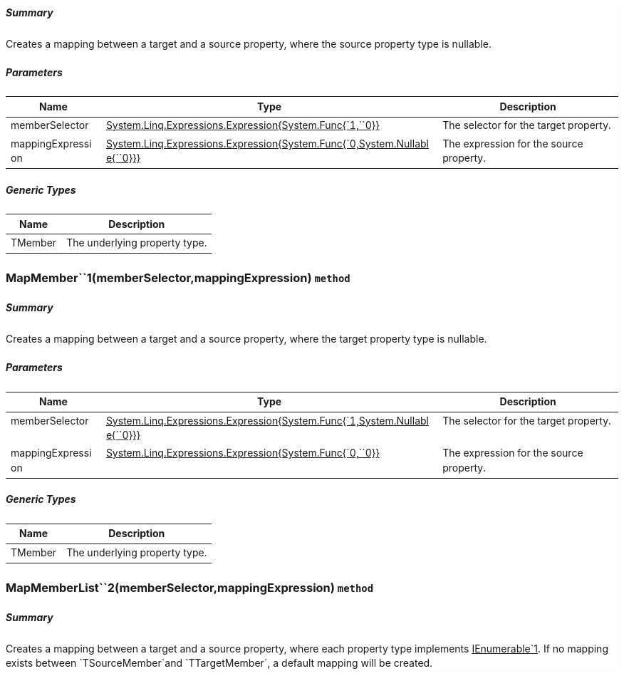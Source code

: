 ##### Summary

Creates a mapping between a target and a source property, where the source property type is nullable.

##### Parameters

| Name | Type | Description |
| ---- | ---- | ----------- |
| memberSelector | [System.Linq.Expressions.Expression{System.Func{\`1,\`\`0}}](http://msdn.microsoft.com/query/dev14.query?appId=Dev14IDEF1&l=EN-US&k=k:System.Linq.Expressions.Expression 'System.Linq.Expressions.Expression{System.Func{`1,``0}}') | The selector for the target property. |
| mappingExpression | [System.Linq.Expressions.Expression{System.Func{\`0,System.Nullable{\`\`0}}}](http://msdn.microsoft.com/query/dev14.query?appId=Dev14IDEF1&l=EN-US&k=k:System.Linq.Expressions.Expression 'System.Linq.Expressions.Expression{System.Func{`0,System.Nullable{``0}}}') | The expression for the source property. |

##### Generic Types

| Name | Description |
| ---- | ----------- |
| TMember | The underlying property type. |

<a name='M-QueryMutator-Core-IMappingBuilder`2-MapMember``1-System-Linq-Expressions-Expression{System-Func{`1,System-Nullable{``0}}},System-Linq-Expressions-Expression{System-Func{`0,``0}}-'></a>
### MapMember\`\`1(memberSelector,mappingExpression) `method`

##### Summary

Creates a mapping between a target and a source property, where the target property type is nullable.

##### Parameters

| Name | Type | Description |
| ---- | ---- | ----------- |
| memberSelector | [System.Linq.Expressions.Expression{System.Func{\`1,System.Nullable{\`\`0}}}](http://msdn.microsoft.com/query/dev14.query?appId=Dev14IDEF1&l=EN-US&k=k:System.Linq.Expressions.Expression 'System.Linq.Expressions.Expression{System.Func{`1,System.Nullable{``0}}}') | The selector for the target property. |
| mappingExpression | [System.Linq.Expressions.Expression{System.Func{\`0,\`\`0}}](http://msdn.microsoft.com/query/dev14.query?appId=Dev14IDEF1&l=EN-US&k=k:System.Linq.Expressions.Expression 'System.Linq.Expressions.Expression{System.Func{`0,``0}}') | The expression for the source property. |

##### Generic Types

| Name | Description |
| ---- | ----------- |
| TMember | The underlying property type. |

<a name='M-QueryMutator-Core-IMappingBuilder`2-MapMemberList``2-System-Linq-Expressions-Expression{System-Func{`1,System-Collections-Generic-IEnumerable{``0}}},System-Linq-Expressions-Expression{System-Func{`0,System-Collections-Generic-IEnumerable{``1}}}-'></a>
### MapMemberList\`\`2(memberSelector,mappingExpression) `method`

##### Summary

Creates a mapping between a target and a source property, where each property type implements [IEnumerable\`1](http://msdn.microsoft.com/query/dev14.query?appId=Dev14IDEF1&l=EN-US&k=k:System.Collections.Generic.IEnumerable`1 'System.Collections.Generic.IEnumerable`1').
If no mapping exists between `TSourceMember`and `TTargetMember`, a default mapping will be created.
